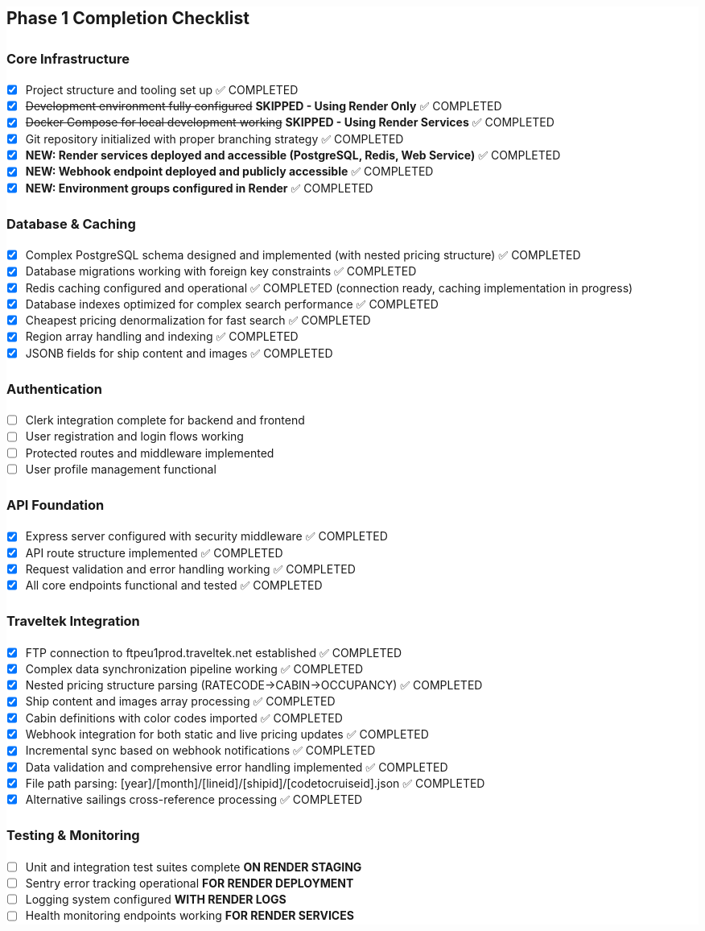 
## Phase 1 Completion Checklist

### Core Infrastructure
- [x] Project structure and tooling set up ✅ COMPLETED
- [x] ~~Development environment fully configured~~ **SKIPPED - Using Render Only** ✅ COMPLETED
- [x] ~~Docker Compose for local development working~~ **SKIPPED - Using Render Services** ✅ COMPLETED
- [x] Git repository initialized with proper branching strategy ✅ COMPLETED
- [x] **NEW: Render services deployed and accessible (PostgreSQL, Redis, Web Service)** ✅ COMPLETED
- [x] **NEW: Webhook endpoint deployed and publicly accessible** ✅ COMPLETED
- [x] **NEW: Environment groups configured in Render** ✅ COMPLETED

### Database & Caching
- [x] Complex PostgreSQL schema designed and implemented (with nested pricing structure) ✅ COMPLETED
- [x] Database migrations working with foreign key constraints ✅ COMPLETED
- [x] Redis caching configured and operational ✅ COMPLETED (connection ready, caching implementation in progress)
- [x] Database indexes optimized for complex search performance ✅ COMPLETED
- [x] Cheapest pricing denormalization for fast search ✅ COMPLETED
- [x] Region array handling and indexing ✅ COMPLETED
- [x] JSONB fields for ship content and images ✅ COMPLETED

### Authentication
- [ ] Clerk integration complete for backend and frontend
- [ ] User registration and login flows working
- [ ] Protected routes and middleware implemented
- [ ] User profile management functional

### API Foundation
- [x] Express server configured with security middleware ✅ COMPLETED
- [x] API route structure implemented ✅ COMPLETED
- [x] Request validation and error handling working ✅ COMPLETED
- [x] All core endpoints functional and tested ✅ COMPLETED

### Traveltek Integration
- [x] FTP connection to ftpeu1prod.traveltek.net established ✅ COMPLETED
- [x] Complex data synchronization pipeline working ✅ COMPLETED
- [x] Nested pricing structure parsing (RATECODE->CABIN->OCCUPANCY) ✅ COMPLETED
- [x] Ship content and images array processing ✅ COMPLETED
- [x] Cabin definitions with color codes imported ✅ COMPLETED
- [x] Webhook integration for both static and live pricing updates ✅ COMPLETED
- [x] Incremental sync based on webhook notifications ✅ COMPLETED
- [x] Data validation and comprehensive error handling implemented ✅ COMPLETED
- [x] File path parsing: [year]/[month]/[lineid]/[shipid]/[codetocruiseid].json ✅ COMPLETED
- [x] Alternative sailings cross-reference processing ✅ COMPLETED

### Testing & Monitoring
- [ ] Unit and integration test suites complete **ON RENDER STAGING**
- [ ] Sentry error tracking operational **FOR RENDER DEPLOYMENT**
- [ ] Logging system configured **WITH RENDER LOGS**
- [ ] Health monitoring endpoints working **FOR RENDER SERVICES**
